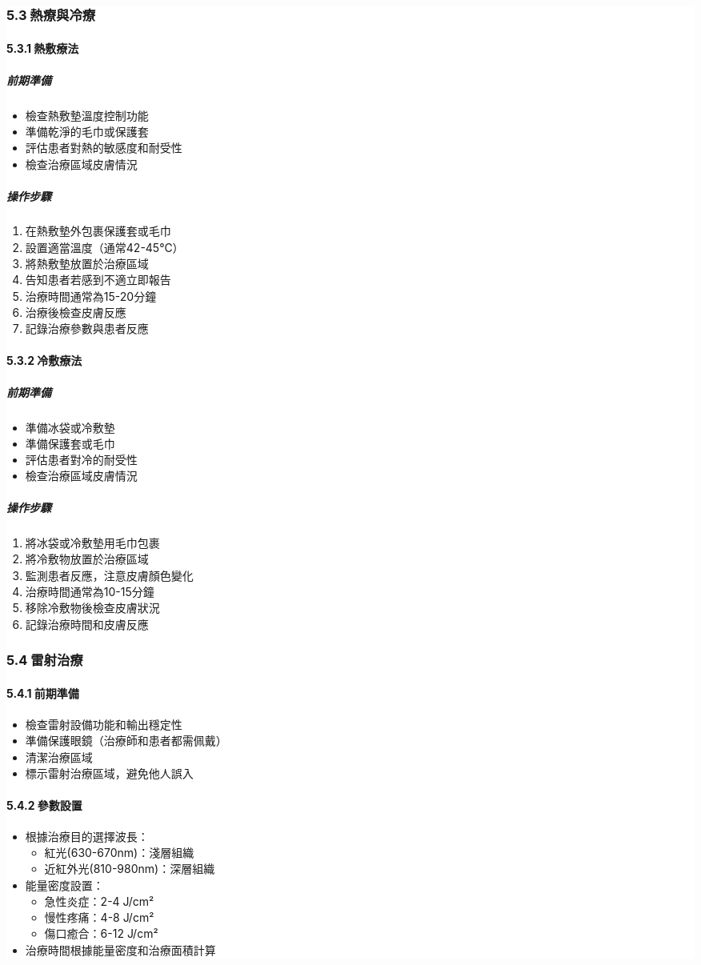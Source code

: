 ### 5.3 熱療與冷療

#### 5.3.1 熱敷療法

##### 前期準備
- 檢查熱敷墊溫度控制功能
- 準備乾淨的毛巾或保護套
- 評估患者對熱的敏感度和耐受性
- 檢查治療區域皮膚情況

##### 操作步驟
1. 在熱敷墊外包裹保護套或毛巾
2. 設置適當溫度（通常42-45℃）
3. 將熱敷墊放置於治療區域
4. 告知患者若感到不適立即報告
5. 治療時間通常為15-20分鐘
6. 治療後檢查皮膚反應
7. 記錄治療參數與患者反應

#### 5.3.2 冷敷療法

##### 前期準備
- 準備冰袋或冷敷墊
- 準備保護套或毛巾
- 評估患者對冷的耐受性
- 檢查治療區域皮膚情況

##### 操作步驟
1. 將冰袋或冷敷墊用毛巾包裹
2. 將冷敷物放置於治療區域
3. 監測患者反應，注意皮膚顏色變化
4. 治療時間通常為10-15分鐘
5. 移除冷敷物後檢查皮膚狀況
6. 記錄治療時間和皮膚反應

### 5.4 雷射治療

#### 5.4.1 前期準備
- 檢查雷射設備功能和輸出穩定性
- 準備保護眼鏡（治療師和患者都需佩戴）
- 清潔治療區域
- 標示雷射治療區域，避免他人誤入

#### 5.4.2 參數設置
- 根據治療目的選擇波長：
  - 紅光(630-670nm)：淺層組織
  - 近紅外光(810-980nm)：深層組織
- 能量密度設置：
  - 急性炎症：2-4 J/cm²
  - 慢性疼痛：4-8 J/cm²
  - 傷口癒合：6-12 J/cm²
- 治療時間根據能量密度和治療面積計算

